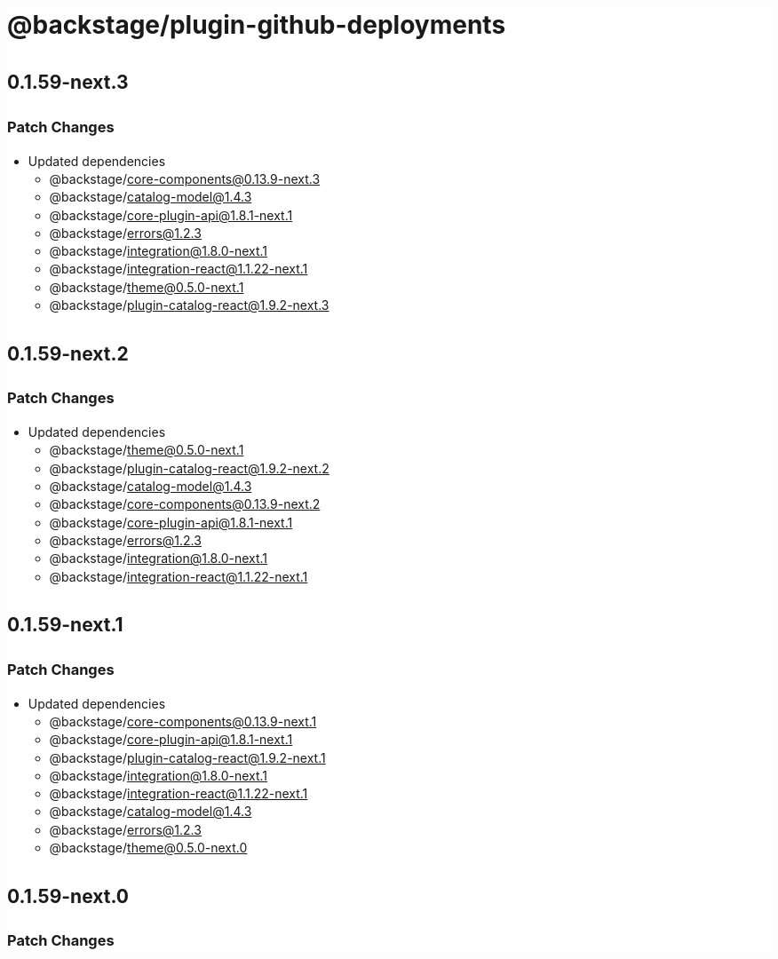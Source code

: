 # @backstage/plugin-github-deployments

## 0.1.59-next.3

### Patch Changes

- Updated dependencies
  - @backstage/core-components@0.13.9-next.3
  - @backstage/catalog-model@1.4.3
  - @backstage/core-plugin-api@1.8.1-next.1
  - @backstage/errors@1.2.3
  - @backstage/integration@1.8.0-next.1
  - @backstage/integration-react@1.1.22-next.1
  - @backstage/theme@0.5.0-next.1
  - @backstage/plugin-catalog-react@1.9.2-next.3

## 0.1.59-next.2

### Patch Changes

- Updated dependencies
  - @backstage/theme@0.5.0-next.1
  - @backstage/plugin-catalog-react@1.9.2-next.2
  - @backstage/catalog-model@1.4.3
  - @backstage/core-components@0.13.9-next.2
  - @backstage/core-plugin-api@1.8.1-next.1
  - @backstage/errors@1.2.3
  - @backstage/integration@1.8.0-next.1
  - @backstage/integration-react@1.1.22-next.1

## 0.1.59-next.1

### Patch Changes

- Updated dependencies
  - @backstage/core-components@0.13.9-next.1
  - @backstage/core-plugin-api@1.8.1-next.1
  - @backstage/plugin-catalog-react@1.9.2-next.1
  - @backstage/integration@1.8.0-next.1
  - @backstage/integration-react@1.1.22-next.1
  - @backstage/catalog-model@1.4.3
  - @backstage/errors@1.2.3
  - @backstage/theme@0.5.0-next.0

## 0.1.59-next.0

### Patch Changes
